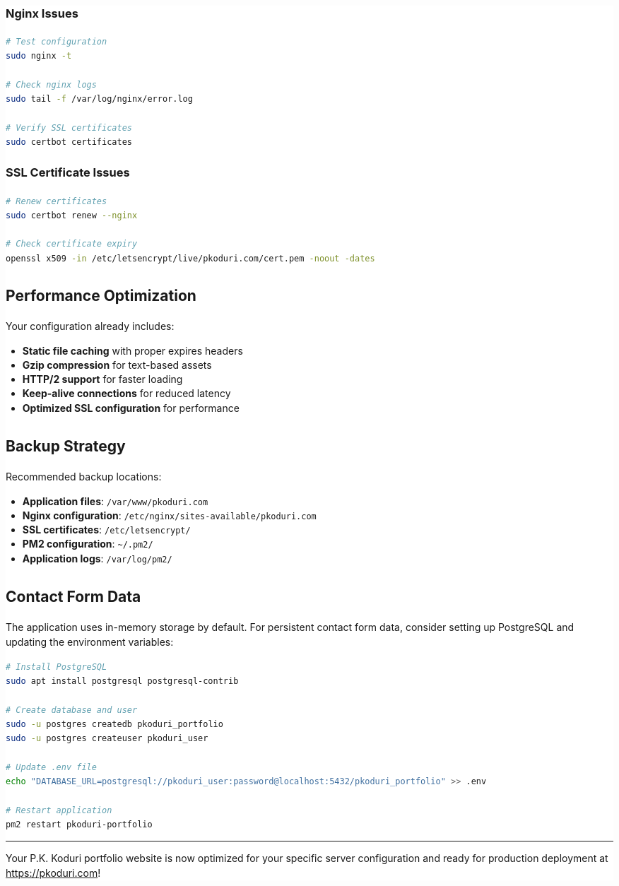 ### Nginx Issues
```bash
# Test configuration
sudo nginx -t

# Check nginx logs
sudo tail -f /var/log/nginx/error.log

# Verify SSL certificates
sudo certbot certificates
```

### SSL Certificate Issues
```bash
# Renew certificates
sudo certbot renew --nginx

# Check certificate expiry
openssl x509 -in /etc/letsencrypt/live/pkoduri.com/cert.pem -noout -dates
```

## Performance Optimization

Your configuration already includes:
- **Static file caching** with proper expires headers
- **Gzip compression** for text-based assets
- **HTTP/2 support** for faster loading
- **Keep-alive connections** for reduced latency
- **Optimized SSL configuration** for performance

## Backup Strategy

Recommended backup locations:
- **Application files**: `/var/www/pkoduri.com`
- **Nginx configuration**: `/etc/nginx/sites-available/pkoduri.com`
- **SSL certificates**: `/etc/letsencrypt/`
- **PM2 configuration**: `~/.pm2/`
- **Application logs**: `/var/log/pm2/`

## Contact Form Data

The application uses in-memory storage by default. For persistent contact form data, consider setting up PostgreSQL and updating the environment variables:

```bash
# Install PostgreSQL
sudo apt install postgresql postgresql-contrib

# Create database and user
sudo -u postgres createdb pkoduri_portfolio
sudo -u postgres createuser pkoduri_user

# Update .env file
echo "DATABASE_URL=postgresql://pkoduri_user:password@localhost:5432/pkoduri_portfolio" >> .env

# Restart application
pm2 restart pkoduri-portfolio
```

---

Your P.K. Koduri portfolio website is now optimized for your specific server configuration and ready for production deployment at https://pkoduri.com!